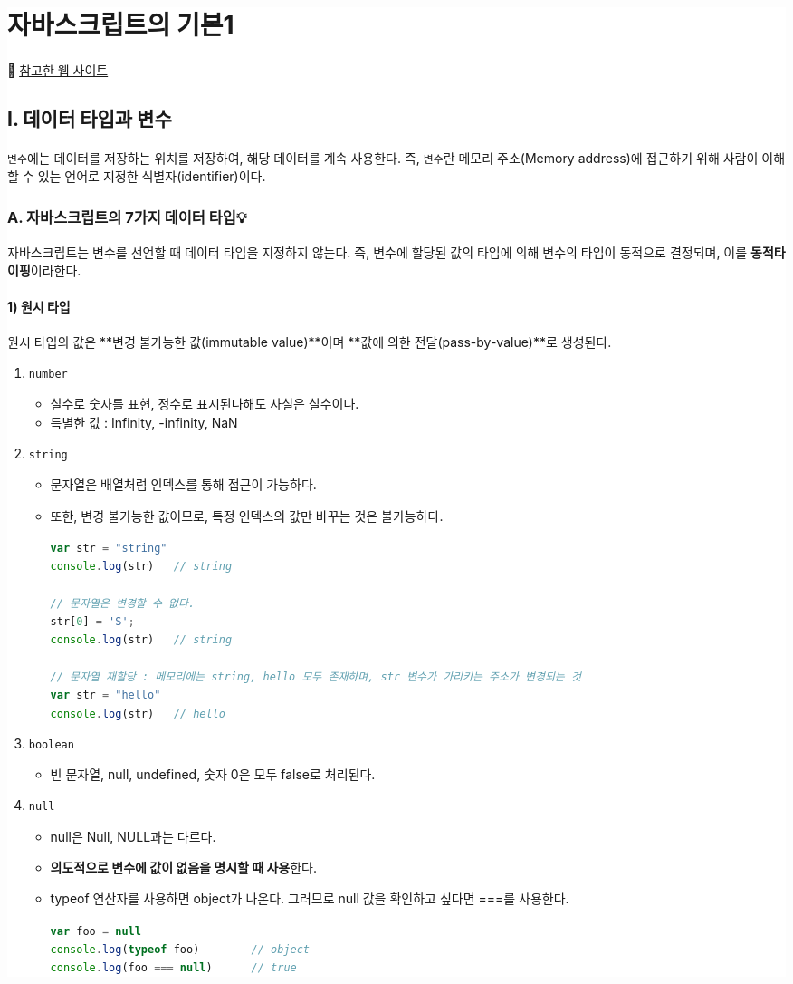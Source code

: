 # 자바스크립트의 기본1

🔗 [참고한 웹 사이트](https://poiemaweb.com/)



## I. 데이터 타입과 변수

`변수`에는 데이터를 저장하는 위치를 저장하여, 해당 데이터를 계속 사용한다. 즉, `변수`란 메모리 주소(Memory address)에 접근하기 위해 사람이 이해할 수 있는 언어로 지정한 식별자(identifier)이다.



### A. 자바스크립트의 7가지 데이터 타입💡

자바스크립트는 변수를 선언할 때 데이터 타입을 지정하지 않는다. 즉, 변수에 할당된 값의 타입에 의해 변수의 타입이 동적으로 결정되며, 이를 **동적타이핑**이라한다.



#### 1) 원시 타입

원시 타입의 값은 **변경 불가능한 값(immutable value)**이며 **값에 의한 전달(pass-by-value)**로 생성된다.

1. `number` 

   - 실수로 숫자를 표현, 정수로 표시된다해도 사실은 실수이다.
   - 특별한 값 : Infinity, -infinity, NaN

2. `string`

   - 문자열은 배열처럼 인덱스를 통해 접근이 가능하다.

   - 또한, 변경 불가능한 값이므로, 특정 인덱스의 값만 바꾸는 것은 불가능하다.

     ```javascript
     var str = "string"
     console.log(str)	// string
     
     // 문자열은 변경할 수 없다.
     str[0] = 'S';
     console.log(str)	// string
     
     // 문자열 재할당 : 메모리에는 string, hello 모두 존재하며, str 변수가 가리키는 주소가 변경되는 것
     var str = "hello"
     console.log(str)	// hello 
     ```

3. `boolean`

   - 빈 문자열, null, undefined, 숫자 0은 모두 false로 처리된다. 

4. `null`

   - null은 Null, NULL과는 다르다.

   - **의도적으로 변수에 값이 없음을 명시할 때 사용**한다.

   - typeof 연산자를 사용하면 object가 나온다. 그러므로 null 값을 확인하고 싶다면 ===를 사용한다.

     ```javascript
     var foo = null
     console.log(typeof foo)		// object
     console.log(foo === null)		// true
     ```

